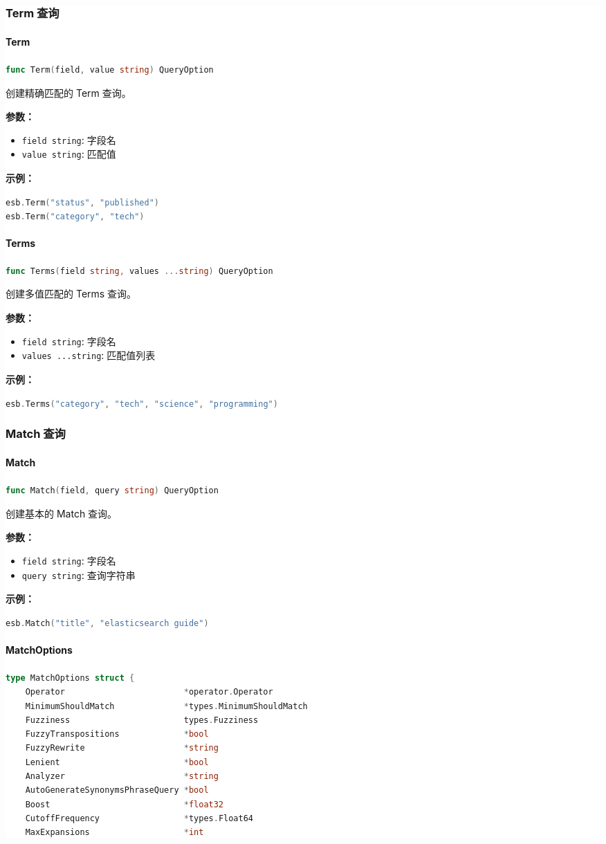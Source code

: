 ### Term 查询

#### Term

```go
func Term(field, value string) QueryOption
```

创建精确匹配的 Term 查询。

**参数：**
- `field string`: 字段名
- `value string`: 匹配值

**示例：**
```go
esb.Term("status", "published")
esb.Term("category", "tech")
```

#### Terms

```go
func Terms(field string, values ...string) QueryOption
```

创建多值匹配的 Terms 查询。

**参数：**
- `field string`: 字段名
- `values ...string`: 匹配值列表

**示例：**
```go
esb.Terms("category", "tech", "science", "programming")
```

### Match 查询

#### Match

```go
func Match(field, query string) QueryOption
```

创建基本的 Match 查询。

**参数：**
- `field string`: 字段名
- `query string`: 查询字符串

**示例：**
```go
esb.Match("title", "elasticsearch guide")
```

#### MatchOptions

```go
type MatchOptions struct {
    Operator                        *operator.Operator
    MinimumShouldMatch              *types.MinimumShouldMatch
    Fuzziness                       types.Fuzziness
    FuzzyTranspositions             *bool
    FuzzyRewrite                    *string
    Lenient                         *bool
    Analyzer                        *string
    AutoGenerateSynonymsPhraseQuery *bool
    Boost                           *float32
    CutoffFrequency                 *types.Float64
    MaxExpansions                   *int
```